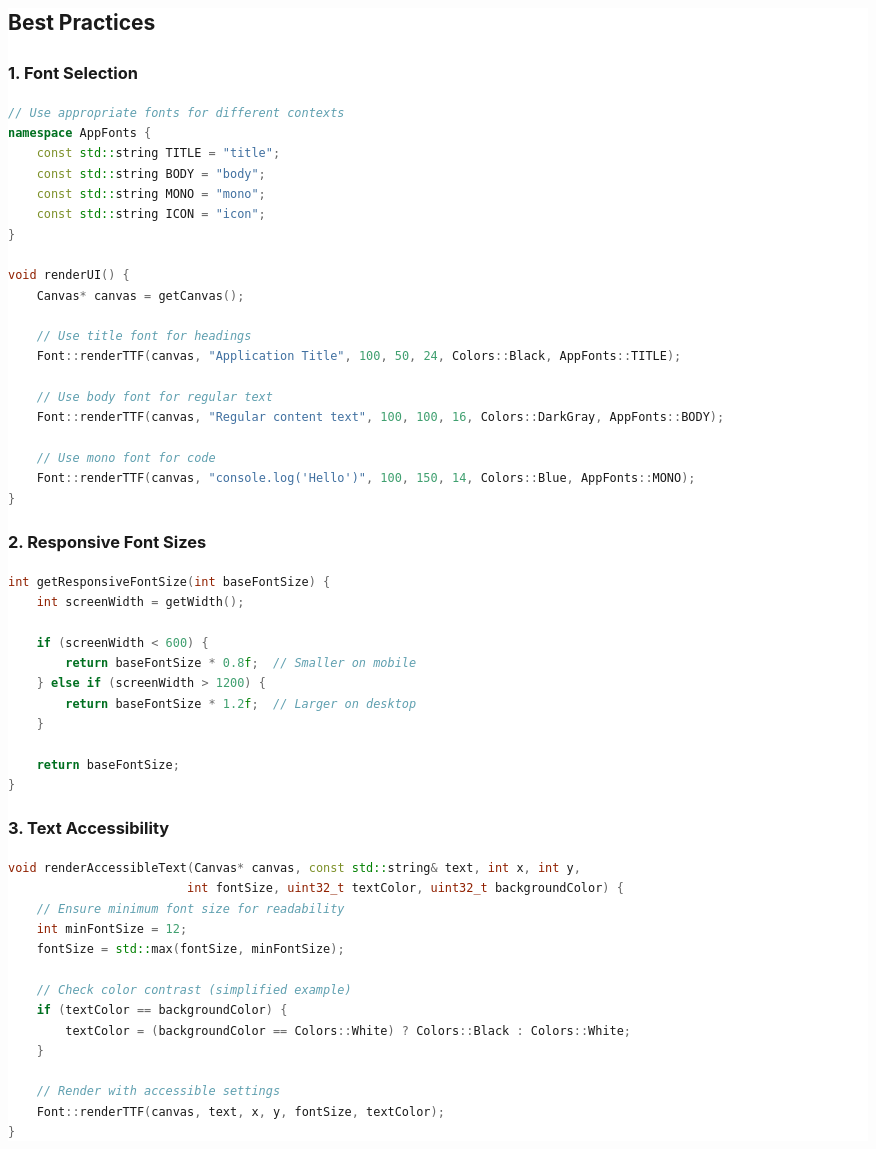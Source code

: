 ## Best Practices

### 1. Font Selection
```cpp
// Use appropriate fonts for different contexts
namespace AppFonts {
    const std::string TITLE = "title";
    const std::string BODY = "body";
    const std::string MONO = "mono";
    const std::string ICON = "icon";
}

void renderUI() {
    Canvas* canvas = getCanvas();
    
    // Use title font for headings
    Font::renderTTF(canvas, "Application Title", 100, 50, 24, Colors::Black, AppFonts::TITLE);
    
    // Use body font for regular text
    Font::renderTTF(canvas, "Regular content text", 100, 100, 16, Colors::DarkGray, AppFonts::BODY);
    
    // Use mono font for code
    Font::renderTTF(canvas, "console.log('Hello')", 100, 150, 14, Colors::Blue, AppFonts::MONO);
}
```

### 2. Responsive Font Sizes
```cpp
int getResponsiveFontSize(int baseFontSize) {
    int screenWidth = getWidth();
    
    if (screenWidth < 600) {
        return baseFontSize * 0.8f;  // Smaller on mobile
    } else if (screenWidth > 1200) {
        return baseFontSize * 1.2f;  // Larger on desktop
    }
    
    return baseFontSize;
}
```

### 3. Text Accessibility
```cpp
void renderAccessibleText(Canvas* canvas, const std::string& text, int x, int y, 
                         int fontSize, uint32_t textColor, uint32_t backgroundColor) {
    // Ensure minimum font size for readability
    int minFontSize = 12;
    fontSize = std::max(fontSize, minFontSize);
    
    // Check color contrast (simplified example)
    if (textColor == backgroundColor) {
        textColor = (backgroundColor == Colors::White) ? Colors::Black : Colors::White;
    }
    
    // Render with accessible settings
    Font::renderTTF(canvas, text, x, y, fontSize, textColor);
}
```
